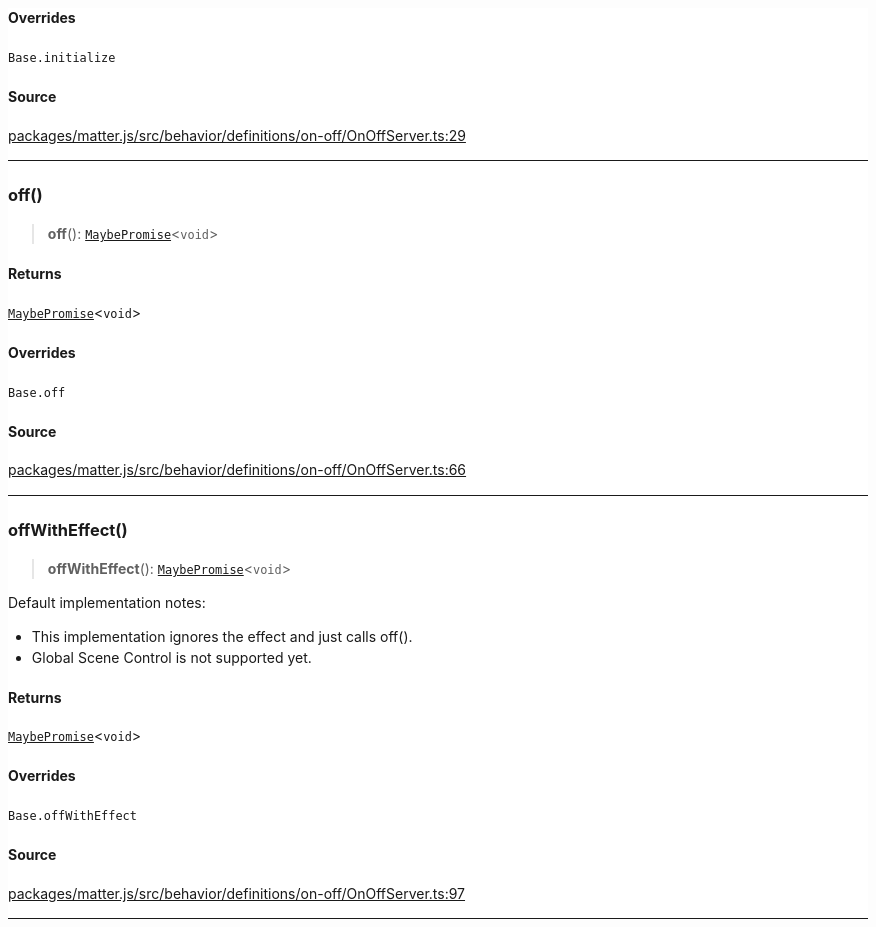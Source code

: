 #### Overrides

`Base.initialize`

#### Source

[packages/matter.js/src/behavior/definitions/on-off/OnOffServer.ts:29](https://github.com/project-chip/matter.js/blob/7a8cbb56b87d4ccf34bec5a9a95ab40a1711324f/packages/matter.js/src/behavior/definitions/on-off/OnOffServer.ts#L29)

***

### off()

> **off**(): [`MaybePromise`](../../../../../util/export/README.md#maybepromiset)\<`void`\>

#### Returns

[`MaybePromise`](../../../../../util/export/README.md#maybepromiset)\<`void`\>

#### Overrides

`Base.off`

#### Source

[packages/matter.js/src/behavior/definitions/on-off/OnOffServer.ts:66](https://github.com/project-chip/matter.js/blob/7a8cbb56b87d4ccf34bec5a9a95ab40a1711324f/packages/matter.js/src/behavior/definitions/on-off/OnOffServer.ts#L66)

***

### offWithEffect()

> **offWithEffect**(): [`MaybePromise`](../../../../../util/export/README.md#maybepromiset)\<`void`\>

Default implementation notes:
* This implementation ignores the effect and just calls off().
* Global Scene Control is not supported yet.

#### Returns

[`MaybePromise`](../../../../../util/export/README.md#maybepromiset)\<`void`\>

#### Overrides

`Base.offWithEffect`

#### Source

[packages/matter.js/src/behavior/definitions/on-off/OnOffServer.ts:97](https://github.com/project-chip/matter.js/blob/7a8cbb56b87d4ccf34bec5a9a95ab40a1711324f/packages/matter.js/src/behavior/definitions/on-off/OnOffServer.ts#L97)

***

